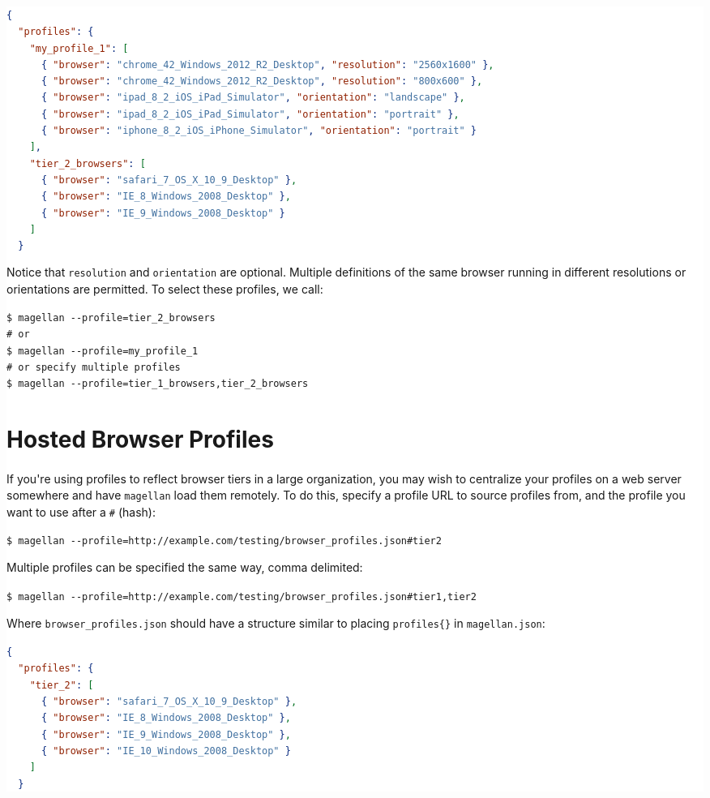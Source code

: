 ```json
{
  "profiles": {
    "my_profile_1": [
      { "browser": "chrome_42_Windows_2012_R2_Desktop", "resolution": "2560x1600" },
      { "browser": "chrome_42_Windows_2012_R2_Desktop", "resolution": "800x600" },
      { "browser": "ipad_8_2_iOS_iPad_Simulator", "orientation": "landscape" },
      { "browser": "ipad_8_2_iOS_iPad_Simulator", "orientation": "portrait" },
      { "browser": "iphone_8_2_iOS_iPhone_Simulator", "orientation": "portrait" }
    ],
    "tier_2_browsers": [
      { "browser": "safari_7_OS_X_10_9_Desktop" },
      { "browser": "IE_8_Windows_2008_Desktop" },
      { "browser": "IE_9_Windows_2008_Desktop" }
    ]
  }
```

Notice that `resolution` and `orientation` are optional. Multiple definitions of the same browser running in different resolutions or orientations are permitted. To select these profiles, we call:

```console
$ magellan --profile=tier_2_browsers
# or
$ magellan --profile=my_profile_1
# or specify multiple profiles
$ magellan --profile=tier_1_browsers,tier_2_browsers
```

Hosted Browser Profiles
=======================

If you're using profiles to reflect browser tiers in a large organization, you may wish to centralize your profiles on a web server somewhere and have `magellan` load them remotely. To do this, specify a profile URL to source profiles from, and the profile you want to use after a `#` (hash):

```console
$ magellan --profile=http://example.com/testing/browser_profiles.json#tier2
```

Multiple profiles can be specified the same way, comma delimited:

```console
$ magellan --profile=http://example.com/testing/browser_profiles.json#tier1,tier2
```


Where `browser_profiles.json` should have a structure similar to placing `profiles{}` in `magellan.json`:

```json
{
  "profiles": {
    "tier_2": [
      { "browser": "safari_7_OS_X_10_9_Desktop" },
      { "browser": "IE_8_Windows_2008_Desktop" },
      { "browser": "IE_9_Windows_2008_Desktop" },
      { "browser": "IE_10_Windows_2008_Desktop" }
    ]
  }
```
